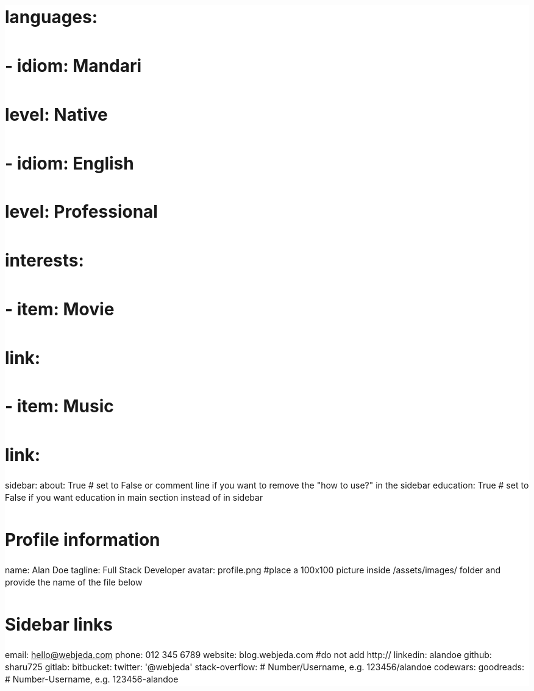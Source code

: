 #
#    languages:
#      - idiom: Mandari
#        level: Native
#
#      - idiom: English
#        level: Professional
#
#    interests:
#      - item: Movie
#        link:
#
#      - item: Music
#        link:
sidebar:
  about: True # set to False or comment line if you want to remove the "how to use?" in the sidebar
  education: True # set to False if you want education in main section instead of in sidebar

  # Profile information
  name: Alan Doe
  tagline: Full Stack Developer
  avatar: profile.png  #place a 100x100 picture inside /assets/images/ folder and provide the name of the file below

  # Sidebar links
  email: hello@webjeda.com
  phone: 012 345 6789
  website: blog.webjeda.com #do not add http://
  linkedin: alandoe
  github: sharu725
  gitlab:
  bitbucket:
  twitter: '@webjeda'
  stack-overflow: # Number/Username, e.g. 123456/alandoe
  codewars:
  goodreads: # Number-Username, e.g. 123456-alandoe
